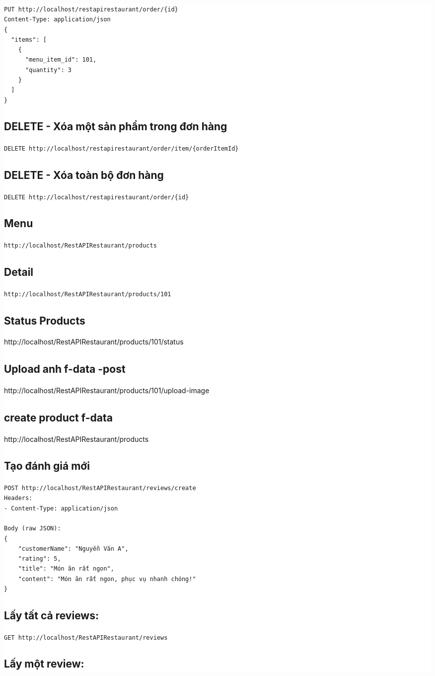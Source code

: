 ```
PUT http://localhost/restapirestaurant/order/{id}
Content-Type: application/json
{
  "items": [
    {
      "menu_item_id": 101,
      "quantity": 3
    }
  ]
}
```
## DELETE - Xóa một sản phẩm trong đơn hàng
```
DELETE http://localhost/restapirestaurant/order/item/{orderItemId}
```
## DELETE - Xóa toàn bộ đơn hàng
```
DELETE http://localhost/restapirestaurant/order/{id}
```
## Menu
```
http://localhost/RestAPIRestaurant/products
```
## Detail
```
http://localhost/RestAPIRestaurant/products/101

```
## Status Products
http://localhost/RestAPIRestaurant/products/101/status

## Upload anh f-data -post
http://localhost/RestAPIRestaurant/products/101/upload-image

## create product f-data
http://localhost/RestAPIRestaurant/products
## Tạo đánh giá mới 
```
POST http://localhost/RestAPIRestaurant/reviews/create
Headers:
- Content-Type: application/json

Body (raw JSON):
{
    "customerName": "Nguyễn Văn A",
    "rating": 5,
    "title": "Món ăn rất ngon",
    "content": "Món ăn rất ngon, phục vụ nhanh chóng!"
}
```
## Lấy tất cả reviews:
```
GET http://localhost/RestAPIRestaurant/reviews
```
## Lấy một review: